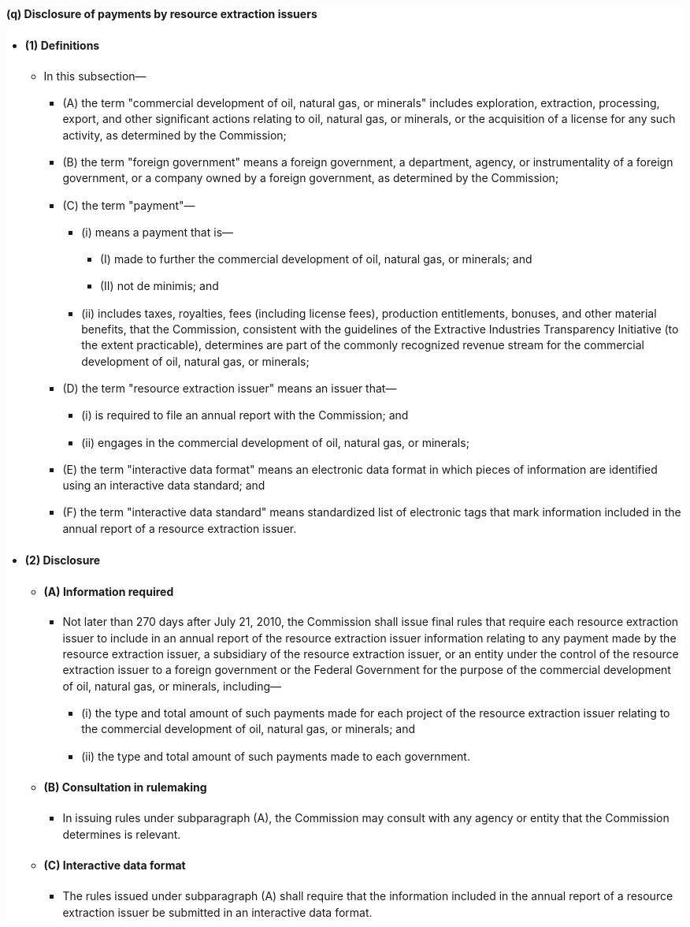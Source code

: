 #### (q) Disclosure of payments by resource extraction issuers
* #### (1) Definitions
  * In this subsection—

    * (A) the term "commercial development of oil, natural gas, or minerals" includes exploration, extraction, processing, export, and other significant actions relating to oil, natural gas, or minerals, or the acquisition of a license for any such activity, as determined by the Commission;

    * (B) the term "foreign government" means a foreign government, a department, agency, or instrumentality of a foreign government, or a company owned by a foreign government, as determined by the Commission;

    * (C) the term "payment"—

      * (i) means a payment that is—

        * (I) made to further the commercial development of oil, natural gas, or minerals; and

        * (II) not de minimis; and


      * (ii) includes taxes, royalties, fees (including license fees), production entitlements, bonuses, and other material benefits, that the Commission, consistent with the guidelines of the Extractive Industries Transparency Initiative (to the extent practicable), determines are part of the commonly recognized revenue stream for the commercial development of oil, natural gas, or minerals;


    * (D) the term "resource extraction issuer" means an issuer that—

      * (i) is required to file an annual report with the Commission; and

      * (ii) engages in the commercial development of oil, natural gas, or minerals;


    * (E) the term "interactive data format" means an electronic data format in which pieces of information are identified using an interactive data standard; and

    * (F) the term "interactive data standard" means standardized list of electronic tags that mark information included in the annual report of a resource extraction issuer.

* #### (2) Disclosure
  * #### (A) Information required
    * Not later than 270 days after July 21, 2010, the Commission shall issue final rules that require each resource extraction issuer to include in an annual report of the resource extraction issuer information relating to any payment made by the resource extraction issuer, a subsidiary of the resource extraction issuer, or an entity under the control of the resource extraction issuer to a foreign government or the Federal Government for the purpose of the commercial development of oil, natural gas, or minerals, including—

      * (i) the type and total amount of such payments made for each project of the resource extraction issuer relating to the commercial development of oil, natural gas, or minerals; and

      * (ii) the type and total amount of such payments made to each government.

  * #### (B) Consultation in rulemaking
    * In issuing rules under subparagraph (A), the Commission may consult with any agency or entity that the Commission determines is relevant.

  * #### (C) Interactive data format
    * The rules issued under subparagraph (A) shall require that the information included in the annual report of a resource extraction issuer be submitted in an interactive data format.
